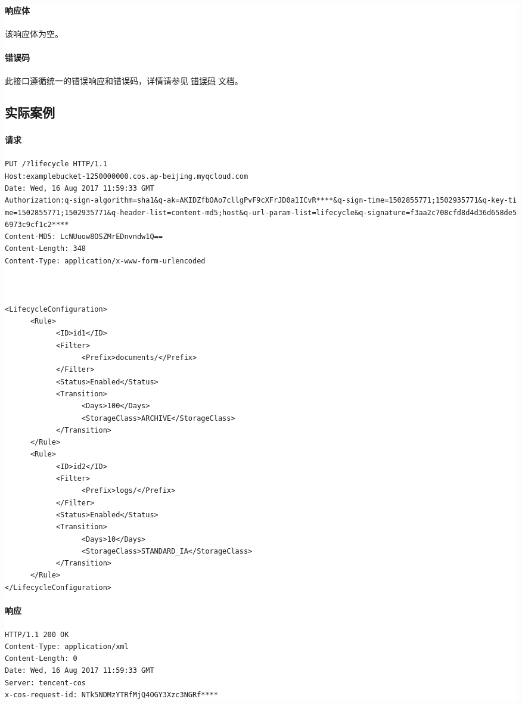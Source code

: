 #### 响应体

该响应体为空。

#### 错误码

此接口遵循统一的错误响应和错误码，详情请参见 [错误码](https://cloud.tencent.com/document/product/436/7730) 文档。

## 实际案例

#### 请求

```plaintext
PUT /?lifecycle HTTP/1.1
Host:examplebucket-1250000000.cos.ap-beijing.myqcloud.com
Date: Wed, 16 Aug 2017 11:59:33 GMT
Authorization:q-sign-algorithm=sha1&q-ak=AKIDZfbOAo7cllgPvF9cXFrJD0a1ICvR****&q-sign-time=1502855771;1502935771&q-key-time=1502855771;1502935771&q-header-list=content-md5;host&q-url-param-list=lifecycle&q-signature=f3aa2c708cfd8d4d36d658de56973c9cf1c2****
Content-MD5: LcNUuow8OSZMrEDnvndw1Q==
Content-Length: 348
Content-Type: application/x-www-form-urlencoded



<LifecycleConfiguration>
      <Rule>
            <ID>id1</ID>
            <Filter>
                  <Prefix>documents/</Prefix>
            </Filter>
            <Status>Enabled</Status>
            <Transition>
                  <Days>100</Days>
                  <StorageClass>ARCHIVE</StorageClass>
            </Transition>
      </Rule>
      <Rule>
            <ID>id2</ID>
            <Filter>
                  <Prefix>logs/</Prefix>
            </Filter>
            <Status>Enabled</Status>
            <Transition>
                  <Days>10</Days>
                  <StorageClass>STANDARD_IA</StorageClass>
            </Transition>
      </Rule>
</LifecycleConfiguration>
```

#### 响应

```plaintext
HTTP/1.1 200 OK
Content-Type: application/xml
Content-Length: 0
Date: Wed, 16 Aug 2017 11:59:33 GMT
Server: tencent-cos
x-cos-request-id: NTk5NDMzYTRfMjQ4OGY3Xzc3NGRf****
```
